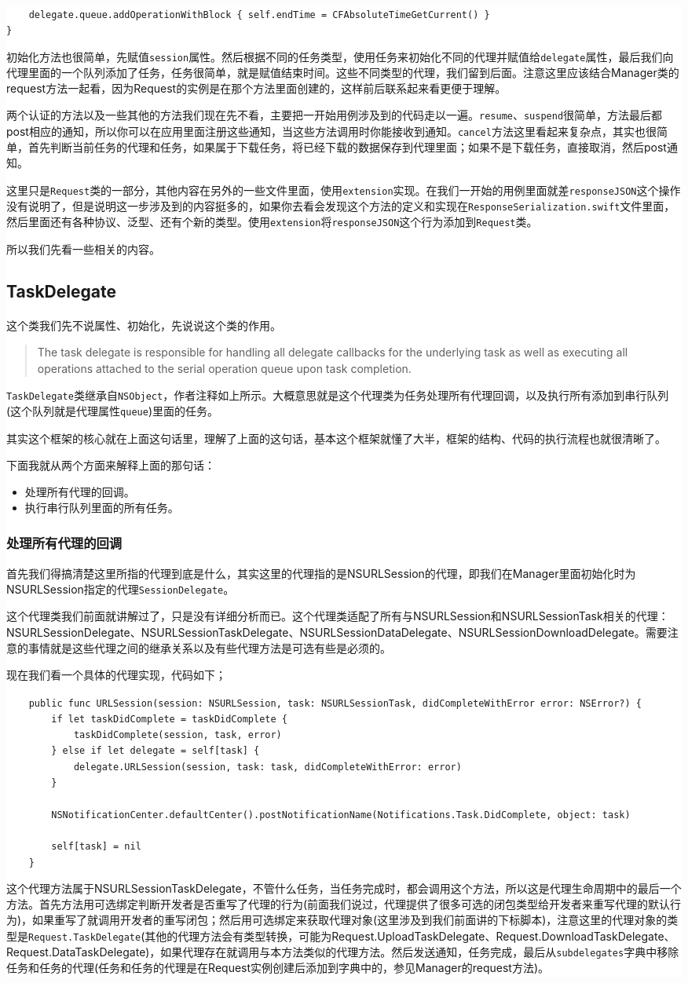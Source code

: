 	    delegate.queue.addOperationWithBlock { self.endTime = CFAbsoluteTimeGetCurrent() }
	}

初始化方法也很简单，先赋值`session`属性。然后根据不同的任务类型，使用任务来初始化不同的代理并赋值给`delegate`属性，最后我们向代理里面的一个队列添加了任务，任务很简单，就是赋值结束时间。这些不同类型的代理，我们留到后面。注意这里应该结合Manager类的request方法一起看，因为Request的实例是在那个方法里面创建的，这样前后联系起来看更便于理解。

两个认证的方法以及一些其他的方法我们现在先不看，主要把一开始用例涉及到的代码走以一遍。`resume`、`suspend`很简单，方法最后都post相应的通知，所以你可以在应用里面注册这些通知，当这些方法调用时你能接收到通知。`cancel`方法这里看起来复杂点，其实也很简单，首先判断当前任务的代理和任务，如果属于下载任务，将已经下载的数据保存到代理里面；如果不是下载任务，直接取消，然后post通知。

这里只是`Request`类的一部分，其他内容在另外的一些文件里面，使用`extension`实现。在我们一开始的用例里面就差`responseJSON`这个操作没有说明了，但是说明这一步涉及到的内容挺多的，如果你去看会发现这个方法的定义和实现在`ResponseSerialization.swift`文件里面，然后里面还有各种协议、泛型、还有个新的类型。使用`extension`将`responseJSON`这个行为添加到`Request`类。

所以我们先看一些相关的内容。

## TaskDelegate

这个类我们先不说属性、初始化，先说说这个类的作用。

> The task delegate is responsible for handling all delegate callbacks for the underlying task as well as executing all operations attached to the serial operation queue upon task completion.

`TaskDelegate`类继承自`NSObject`，作者注释如上所示。大概意思就是这个代理类为任务处理所有代理回调，以及执行所有添加到串行队列(这个队列就是代理属性`queue`)里面的任务。

其实这个框架的核心就在上面这句话里，理解了上面的这句话，基本这个框架就懂了大半，框架的结构、代码的执行流程也就很清晰了。

下面我就从两个方面来解释上面的那句话：

* 处理所有代理的回调。
* 执行串行队列里面的所有任务。

### 处理所有代理的回调

首先我们得搞清楚这里所指的代理到底是什么，其实这里的代理指的是NSURLSession的代理，即我们在Manager里面初始化时为NSURLSession指定的代理`SessionDelegate`。

这个代理类我们前面就讲解过了，只是没有详细分析而已。这个代理类适配了所有与NSURLSession和NSURLSessionTask相关的代理：NSURLSessionDelegate、NSURLSessionTaskDelegate、NSURLSessionDataDelegate、NSURLSessionDownloadDelegate。需要注意的事情就是这些代理之间的继承关系以及有些代理方法是可选有些是必须的。

现在我们看一个具体的代理实现，代码如下；

	    public func URLSession(session: NSURLSession, task: NSURLSessionTask, didCompleteWithError error: NSError?) {
	        if let taskDidComplete = taskDidComplete {
	            taskDidComplete(session, task, error)
	        } else if let delegate = self[task] {
	            delegate.URLSession(session, task: task, didCompleteWithError: error)
	        }
	
	        NSNotificationCenter.defaultCenter().postNotificationName(Notifications.Task.DidComplete, object: task)
	
	        self[task] = nil
	    }

这个代理方法属于NSURLSessionTaskDelegate，不管什么任务，当任务完成时，都会调用这个方法，所以这是代理生命周期中的最后一个方法。首先方法用可选绑定判断开发者是否重写了代理的行为(前面我们说过，代理提供了很多可选的闭包类型给开发者来重写代理的默认行为)，如果重写了就调用开发者的重写闭包；然后用可选绑定来获取代理对象(这里涉及到我们前面讲的下标脚本)，注意这里的代理对象的类型是`Request.TaskDelegate`(其他的代理方法会有类型转换，可能为Request.UploadTaskDelegate、Request.DownloadTaskDelegate、Request.DataTaskDelegate)，如果代理存在就调用与本方法类似的代理方法。然后发送通知，任务完成，最后从`subdelegates`字典中移除任务和任务的代理(任务和任务的代理是在Request实例创建后添加到字典中的，参见Manager的request方法)。
